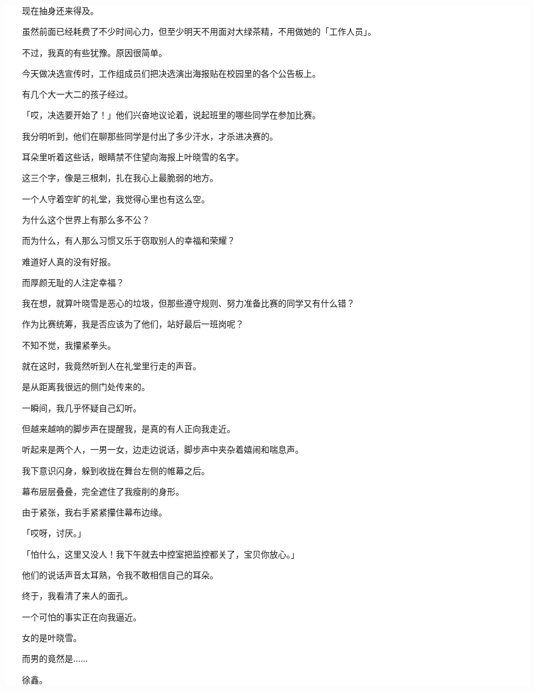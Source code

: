 &emsp;&emsp;现在抽身还来得及。  
  
&emsp;&emsp;虽然前面已经耗费了不少时间心力，但至少明天不用面对大绿茶精，不用做她的「工作人员」。  
  
&emsp;&emsp;不过，我真的有些犹豫。原因很简单。  
  
&emsp;&emsp;今天做决选宣传时，工作组成员们把决选演出海报贴在校园里的各个公告板上。  
  
&emsp;&emsp;有几个大一大二的孩子经过。  
  
&emsp;&emsp;「哎，决选要开始了！」他们兴奋地议论着，说起班里的哪些同学在参加比赛。  
  
&emsp;&emsp;我分明听到，他们在聊那些同学是付出了多少汗水，才杀进决赛的。  
  
&emsp;&emsp;耳朵里听着这些话，眼睛禁不住望向海报上叶晓雪的名字。  
  
&emsp;&emsp;这三个字，像是三根刺，扎在我心上最脆弱的地方。  
  
&emsp;&emsp;一个人守着空旷的礼堂，我觉得心里也有这么空。  
  
&emsp;&emsp;为什么这个世界上有那么多不公？  
  
&emsp;&emsp;而为什么，有人那么习惯又乐于窃取别人的幸福和荣耀？  
  
&emsp;&emsp;难道好人真的没有好报。  
  
&emsp;&emsp;而厚颜无耻的人注定幸福？  
  
&emsp;&emsp;我在想，就算叶晓雪是恶心的垃圾，但那些遵守规则、努力准备比赛的同学又有什么错？  
  
&emsp;&emsp;作为比赛统筹，我是否应该为了他们，站好最后一班岗呢？  
  
&emsp;&emsp;不知不觉，我攥紧拳头。  
  
&emsp;&emsp;就在这时，我竟然听到人在礼堂里行走的声音。  
  
&emsp;&emsp;是从距离我很远的侧门处传来的。  
  
&emsp;&emsp;一瞬间，我几乎怀疑自己幻听。  
  
&emsp;&emsp;但越来越响的脚步声在提醒我，是真的有人正向我走近。  
  
&emsp;&emsp;听起来是两个人，一男一女，边走边说话，脚步声中夹杂着嬉闹和喘息声。  
  
&emsp;&emsp;我下意识闪身，躲到收拢在舞台左侧的帷幕之后。  
  
&emsp;&emsp;幕布层层叠叠，完全遮住了我瘦削的身形。  
  
&emsp;&emsp;由于紧张，我右手紧紧攥住幕布边缘。  
  
&emsp;&emsp;「哎呀，讨厌。」  
  
&emsp;&emsp;「怕什么，这里又没人！我下午就去中控室把监控都关了，宝贝你放心。」  
  
&emsp;&emsp;他们的说话声音太耳熟，令我不敢相信自己的耳朵。  
  
&emsp;&emsp;终于，我看清了来人的面孔。  
  
&emsp;&emsp;一个可怕的事实正在向我逼近。  
  
&emsp;&emsp;女的是叶晓雪。  
  
&emsp;&emsp;而男的竟然是……  
  
&emsp;&emsp;徐鑫。  
  